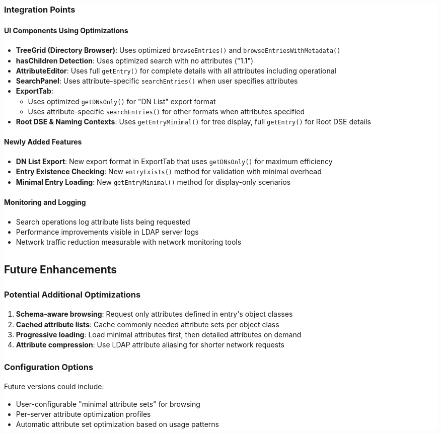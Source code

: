 ### Integration Points

#### UI Components Using Optimizations
- **TreeGrid (Directory Browser)**: Uses optimized `browseEntries()` and `browseEntriesWithMetadata()`
- **hasChildren Detection**: Uses optimized search with no attributes ("1.1")  
- **AttributeEditor**: Uses full `getEntry()` for complete details with all attributes including operational
- **SearchPanel**: Uses attribute-specific `searchEntries()` when user specifies attributes
- **ExportTab**: 
  - Uses optimized `getDNsOnly()` for "DN List" export format
  - Uses attribute-specific `searchEntries()` for other formats when attributes specified
- **Root DSE & Naming Contexts**: Uses `getEntryMinimal()` for tree display, full `getEntry()` for Root DSE details

#### Newly Added Features
- **DN List Export**: New export format in ExportTab that uses `getDNsOnly()` for maximum efficiency
- **Entry Existence Checking**: New `entryExists()` method for validation with minimal overhead
- **Minimal Entry Loading**: New `getEntryMinimal()` method for display-only scenarios

#### Monitoring and Logging
- Search operations log attribute lists being requested
- Performance improvements visible in LDAP server logs
- Network traffic reduction measurable with network monitoring tools

## Future Enhancements

### Potential Additional Optimizations
1. **Schema-aware browsing**: Request only attributes defined in entry's object classes
2. **Cached attribute lists**: Cache commonly needed attribute sets per object class
3. **Progressive loading**: Load minimal attributes first, then detailed attributes on demand
4. **Attribute compression**: Use LDAP attribute aliasing for shorter network requests

### Configuration Options
Future versions could include:
- User-configurable "minimal attribute sets" for browsing
- Per-server attribute optimization profiles
- Automatic attribute set optimization based on usage patterns
